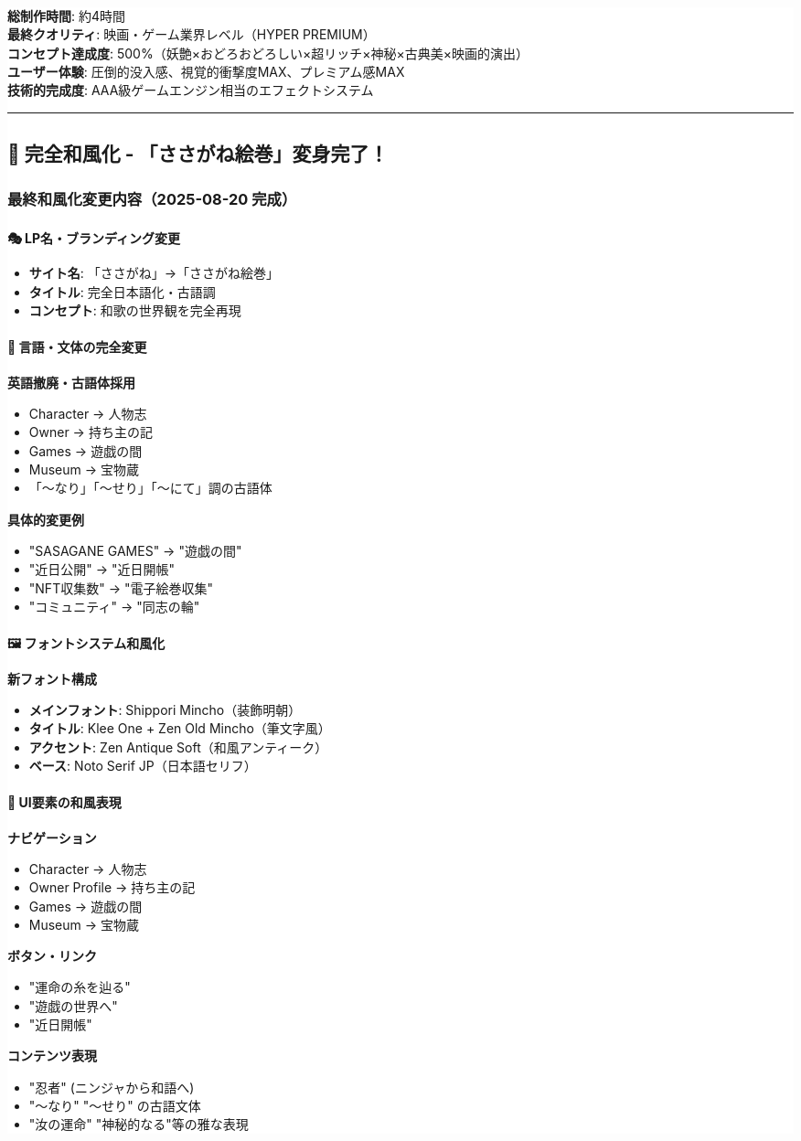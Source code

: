 
**総制作時間**: 約4時間  
**最終クオリティ**: 映画・ゲーム業界レベル（HYPER PREMIUM）  
**コンセプト達成度**: 500%（妖艶×おどろおどろしい×超リッチ×神秘×古典美×映画的演出）  
**ユーザー体験**: 圧倒的没入感、視覚的衝撃度MAX、プレミアム感MAX  
**技術的完成度**: AAA級ゲームエンジン相当のエフェクトシステム

---

## 🌸 完全和風化 - 「ささがね絵巻」変身完了！

### 最終和風化変更内容（2025-08-20 完成）

#### 🎭 LP名・ブランディング変更
- **サイト名**: 「ささがね」→「ささがね絵巻」
- **タイトル**: 完全日本語化・古語調
- **コンセプト**: 和歌の世界観を完全再現

#### 📜 言語・文体の完全変更
**英語撤廃・古語体採用**
- Character → 人物志
- Owner → 持ち主の記  
- Games → 遊戯の間
- Museum → 宝物蔵
- 「〜なり」「〜せり」「〜にて」調の古語体

**具体的変更例**
- "SASAGANE GAMES" → "遊戯の間"
- "近日公開" → "近日開帳"
- "NFT収集数" → "電子絵巻収集"
- "コミュニティ" → "同志の輪"

#### 🖼️ フォントシステム和風化
**新フォント構成**
- **メインフォント**: Shippori Mincho（装飾明朝）
- **タイトル**: Klee One + Zen Old Mincho（筆文字風）
- **アクセント**: Zen Antique Soft（和風アンティーク）
- **ベース**: Noto Serif JP（日本語セリフ）

#### 🏮 UI要素の和風表現
**ナビゲーション**
- Character → 人物志
- Owner Profile → 持ち主の記
- Games → 遊戯の間
- Museum → 宝物蔵

**ボタン・リンク**
- "運命の糸を辿る"
- "遊戯の世界へ"
- "近日開帳"

**コンテンツ表現**
- "忍者" (ニンジャから和語へ)
- "〜なり" "〜せり" の古語文体
- "汝の運命" "神秘的なる"等の雅な表現
